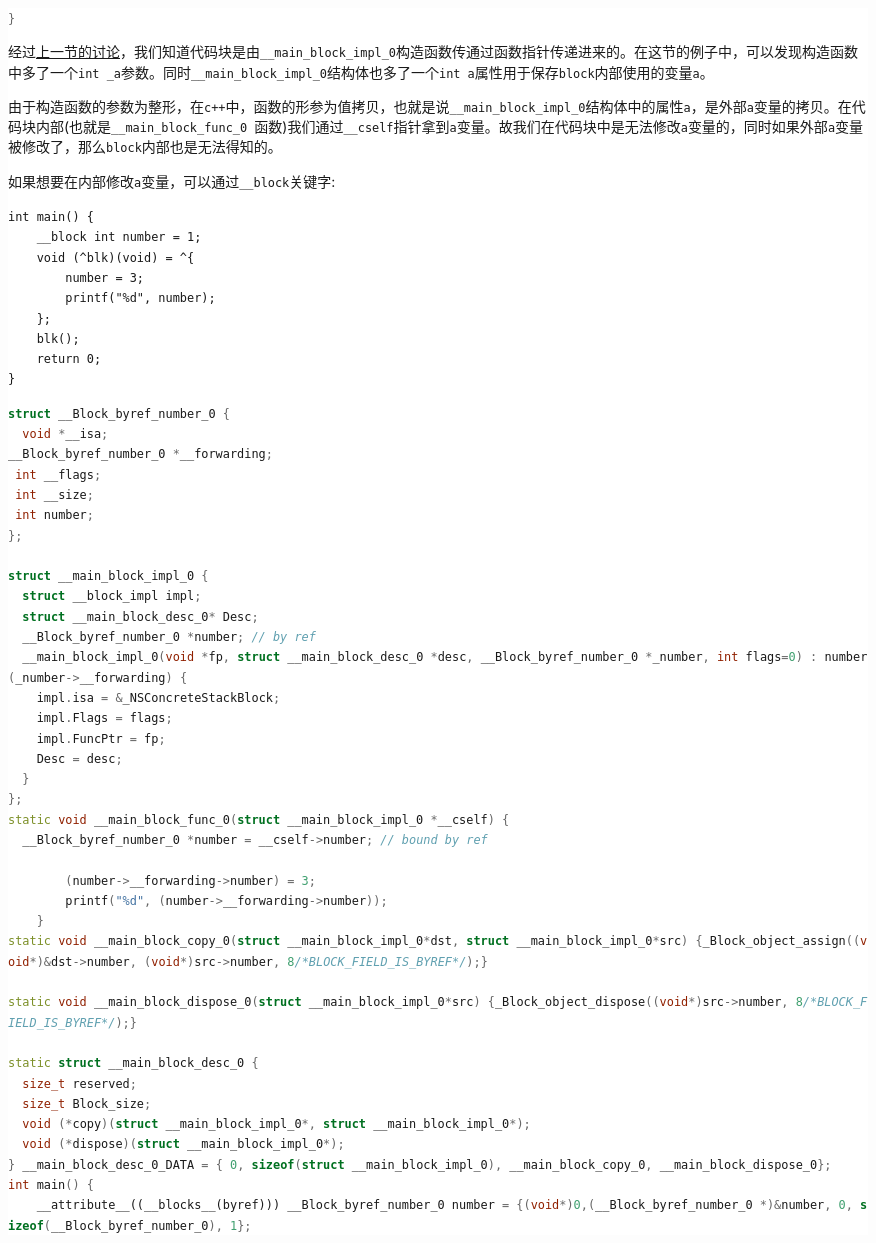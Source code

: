 ```c++
}
```
经过<a href='#6-1'>上一节的讨论</a>，我们知道代码块是由`__main_block_impl_0`构造函数传通过函数指针传递进来的。在这节的例子中，可以发现构造函数中多了一个`int _a`参数。同时`__main_block_impl_0`结构体也多了一个`int a`属性用于保存`block`内部使用的变量`a`。

由于构造函数的参数为整形，在`c++`中，函数的形参为值拷贝，也就是说`__main_block_impl_0`结构体中的属性`a`，是外部`a`变量的拷贝。在代码块内部(也就是`__main_block_func_0 `函数)我们通过`__cself`指针拿到`a`变量。故我们在代码块中是无法修改`a`变量的，同时如果外部`a`变量被修改了，那么`block`内部也是无法得知的。

如果想要在内部修改`a`变量，可以通过`__block`关键字:

```objc
int main() {
    __block int number = 1;
    void (^blk)(void) = ^{
        number = 3;
        printf("%d", number);
    };
    blk();
    return 0;
}
```
```c++
struct __Block_byref_number_0 {
  void *__isa;
__Block_byref_number_0 *__forwarding;
 int __flags;
 int __size;
 int number;
};

struct __main_block_impl_0 {
  struct __block_impl impl;
  struct __main_block_desc_0* Desc;
  __Block_byref_number_0 *number; // by ref
  __main_block_impl_0(void *fp, struct __main_block_desc_0 *desc, __Block_byref_number_0 *_number, int flags=0) : number(_number->__forwarding) {
    impl.isa = &_NSConcreteStackBlock;
    impl.Flags = flags;
    impl.FuncPtr = fp;
    Desc = desc;
  }
};
static void __main_block_func_0(struct __main_block_impl_0 *__cself) {
  __Block_byref_number_0 *number = __cself->number; // bound by ref

        (number->__forwarding->number) = 3;
        printf("%d", (number->__forwarding->number));
    }
static void __main_block_copy_0(struct __main_block_impl_0*dst, struct __main_block_impl_0*src) {_Block_object_assign((void*)&dst->number, (void*)src->number, 8/*BLOCK_FIELD_IS_BYREF*/);}

static void __main_block_dispose_0(struct __main_block_impl_0*src) {_Block_object_dispose((void*)src->number, 8/*BLOCK_FIELD_IS_BYREF*/);}

static struct __main_block_desc_0 {
  size_t reserved;
  size_t Block_size;
  void (*copy)(struct __main_block_impl_0*, struct __main_block_impl_0*);
  void (*dispose)(struct __main_block_impl_0*);
} __main_block_desc_0_DATA = { 0, sizeof(struct __main_block_impl_0), __main_block_copy_0, __main_block_dispose_0};
int main() {
    __attribute__((__blocks__(byref))) __Block_byref_number_0 number = {(void*)0,(__Block_byref_number_0 *)&number, 0, sizeof(__Block_byref_number_0), 1};
```